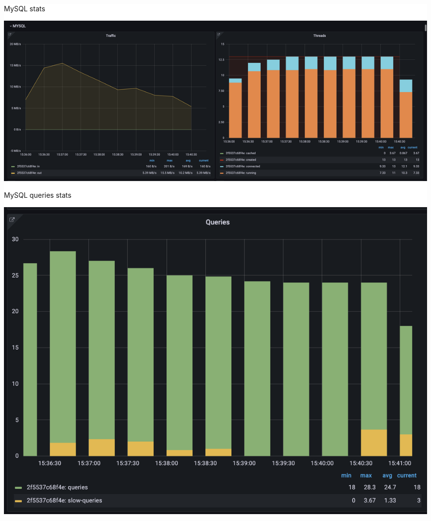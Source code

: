 MySQL stats

![mysql stats](./images/no_index/no_index_reading_mysql_stats.png)

MySQL queries stats

![mysql queries stats](./images/no_index/no_index_reading_mysql_queries.png)
